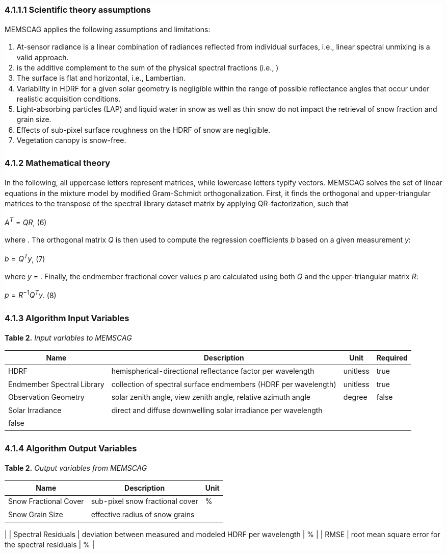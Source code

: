 ### 4.1.1.1 Scientific theory assumptions

MEMSCAG applies the following assumptions and limitations:

1. At-sensor radiance is a linear combination of radiances reflected from individual surfaces, i.e., linear spectral unmixing is a valid approach.
2. is the additive complement to the sum of the physical spectral fractions (i.e., )
3. The surface is flat and horizontal, i.e., Lambertian.
4. Variability in HDRF for a given solar geometry is negligible within the range of possible reflectance angles that occur under realistic acquisition conditions.
5. Light-absorbing particles (LAP) and liquid water in snow as well as thin snow do not impact the retrieval of snow fraction and grain size.
6. Effects of sub-pixel surface roughness on the HDRF of snow are negligible.
7. Vegetation canopy is snow-free.

### 4.1.2 Mathematical theory

In the following, all uppercase letters represent matrices, while lowercase letters typify vectors. MEMSCAG solves the set of linear equations in the mixture model by modified Gram-Schmidt orthogonalization. First, it finds the orthogonal and upper-triangular matrices to the transpose of the spectral library dataset matrix by applying QR-factorization, such that

$A^T = QR$, (6)

where . The orthogonal matrix _Q_ is then used to compute the regression coefficients _b_ based on a given measurement _y_:

$b = Q^Ty$, (7)

where _y_ = . Finally, the endmember fractional cover values _p_ are calculated using both _Q_ and the upper-triangular matrix _R_:

$p = R^{-1}Q^Ty$. (8)

### 4.1.3 Algorithm Input Variables

**Table 2.** _Input variables to MEMSCAG_

| Name | Description | Unit | Required |
| --- | --- | --- | --- |
| HDRF | hemispherical-directional reflectance factor per wavelength | unitless | true |
| Endmember Spectral Library | collection of spectral surface endmembers (HDRF per wavelength) | unitless | true |
| Observation Geometry | solar zenith angle, view zenith angle, relative azimuth angle | degree | false |
| Solar Irradiance | direct and diffuse downwelling solar irradiance per wavelength |
 | false |

### 4.1.4 Algorithm Output Variables

**Table 2.** _Output variables from MEMSCAG_

| Name | Description | Unit |
| --- | --- | --- |
| Snow Fractional Cover | sub-pixel snow fractional cover | % |
| Snow Grain Size | effective radius of snow grains |
 |
| Spectral Residuals | deviation between measured and modeled HDRF per wavelength | % |
| RMSE | root mean square error for the spectral residuals | % |
